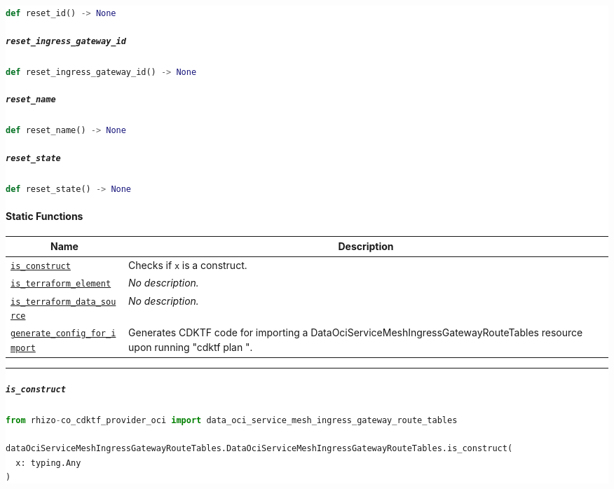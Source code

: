 ```python
def reset_id() -> None
```

##### `reset_ingress_gateway_id` <a name="reset_ingress_gateway_id" id="rhizo-co-terraform-provider-oci.dataOciServiceMeshIngressGatewayRouteTables.DataOciServiceMeshIngressGatewayRouteTables.resetIngressGatewayId"></a>

```python
def reset_ingress_gateway_id() -> None
```

##### `reset_name` <a name="reset_name" id="rhizo-co-terraform-provider-oci.dataOciServiceMeshIngressGatewayRouteTables.DataOciServiceMeshIngressGatewayRouteTables.resetName"></a>

```python
def reset_name() -> None
```

##### `reset_state` <a name="reset_state" id="rhizo-co-terraform-provider-oci.dataOciServiceMeshIngressGatewayRouteTables.DataOciServiceMeshIngressGatewayRouteTables.resetState"></a>

```python
def reset_state() -> None
```

#### Static Functions <a name="Static Functions" id="Static Functions"></a>

| **Name** | **Description** |
| --- | --- |
| <code><a href="#rhizo-co-terraform-provider-oci.dataOciServiceMeshIngressGatewayRouteTables.DataOciServiceMeshIngressGatewayRouteTables.isConstruct">is_construct</a></code> | Checks if `x` is a construct. |
| <code><a href="#rhizo-co-terraform-provider-oci.dataOciServiceMeshIngressGatewayRouteTables.DataOciServiceMeshIngressGatewayRouteTables.isTerraformElement">is_terraform_element</a></code> | *No description.* |
| <code><a href="#rhizo-co-terraform-provider-oci.dataOciServiceMeshIngressGatewayRouteTables.DataOciServiceMeshIngressGatewayRouteTables.isTerraformDataSource">is_terraform_data_source</a></code> | *No description.* |
| <code><a href="#rhizo-co-terraform-provider-oci.dataOciServiceMeshIngressGatewayRouteTables.DataOciServiceMeshIngressGatewayRouteTables.generateConfigForImport">generate_config_for_import</a></code> | Generates CDKTF code for importing a DataOciServiceMeshIngressGatewayRouteTables resource upon running "cdktf plan <stack-name>". |

---

##### `is_construct` <a name="is_construct" id="rhizo-co-terraform-provider-oci.dataOciServiceMeshIngressGatewayRouteTables.DataOciServiceMeshIngressGatewayRouteTables.isConstruct"></a>

```python
from rhizo-co_cdktf_provider_oci import data_oci_service_mesh_ingress_gateway_route_tables

dataOciServiceMeshIngressGatewayRouteTables.DataOciServiceMeshIngressGatewayRouteTables.is_construct(
  x: typing.Any
)
```
